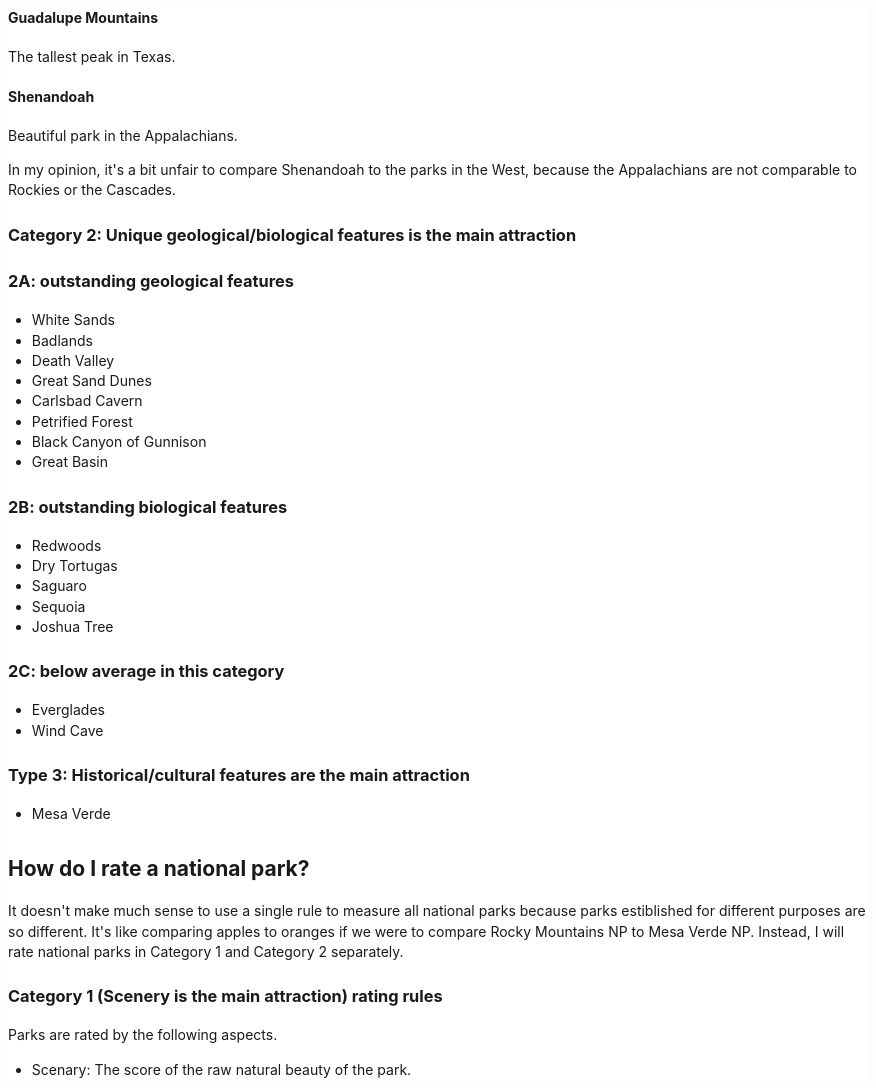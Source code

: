 #### Guadalupe Mountains

The tallest peak in Texas.

#### Shenandoah

Beautiful park in the Appalachians. 

In my opinion, it's a bit unfair to compare Shenandoah to the parks in the West, because the Appalachians are not comparable to Rockies or the Cascades.

### Category 2: Unique geological/biological features is the main attraction
### 2A: outstanding geological features
- White Sands
- Badlands
- Death Valley
- Great Sand Dunes
- Carlsbad Cavern
- Petrified Forest
- Black Canyon of Gunnison
- Great Basin

### 2B: outstanding biological features
- Redwoods
- Dry Tortugas
- Saguaro
- Sequoia
- Joshua Tree

### 2C: below average in this category
- Everglades
- Wind Cave

### Type 3: Historical/cultural features are the main attraction
- Mesa Verde

## How do I rate a national park?

It doesn't make much sense to use a single rule to measure all national parks because parks estiblished for different purposes are so different. It's like comparing apples to oranges if we were to compare Rocky Mountains NP to Mesa Verde NP. Instead, I will rate national parks in Category 1 and Category 2 separately.

### Category 1 (Scenery is the main attraction) rating rules

Parks are rated by the following aspects. 

- Scenary: The score of the raw natural beauty of the park. 
